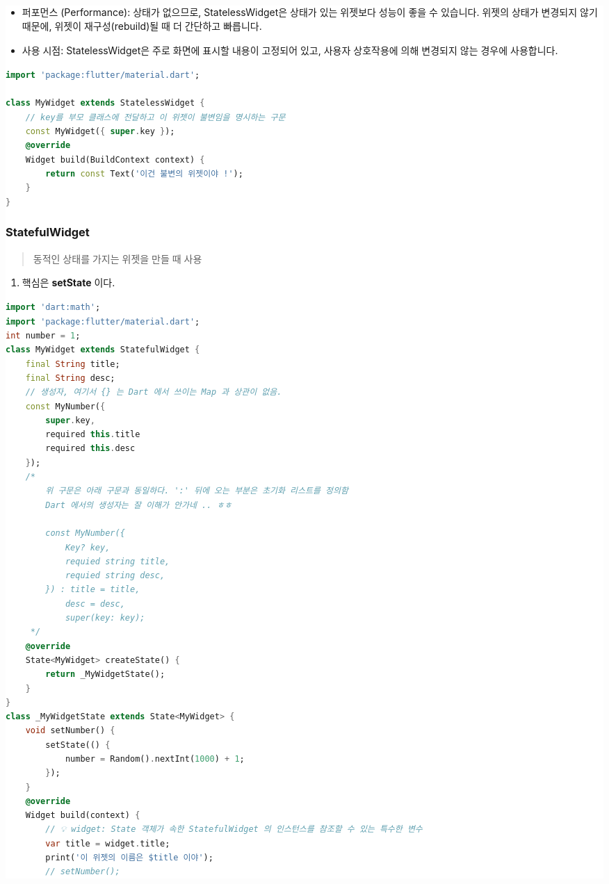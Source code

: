 -   퍼포먼스 (Performance): 상태가 없으므로, StatelessWidget은 상태가 있는 위젯보다 성능이 좋을 수 있습니다. 위젯의 상태가 변경되지 않기 때문에, 위젯이 재구성(rebuild)될 때 더 간단하고 빠릅니다.

-   사용 시점: StatelessWidget은 주로 화면에 표시할 내용이 고정되어 있고, 사용자 상호작용에 의해 변경되지 않는 경우에 사용합니다.

```dart
import 'package:flutter/material.dart';

class MyWidget extends StatelessWidget {
    // key를 부모 클래스에 전달하고 이 위젯이 불변임을 명시하는 구문
    const MyWidget({ super.key });
    @override
    Widget build(BuildContext context) {
        return const Text('이건 불변의 위젯이야 !');
    }
}
```

### StatefulWidget

> 동적인 상태를 가지는 위젯을 만들 때 사용

1. 핵심은 **setState** 이다.

```dart
import 'dart:math';
import 'package:flutter/material.dart';
int number = 1;
class MyWidget extends StatefulWidget {
    final String title;
    final String desc;
    // 생성자, 여기서 {} 는 Dart 에서 쓰이는 Map 과 상관이 없음.
    const MyNumber({
        super.key,
        required this.title
        required this.desc
    });
    /*
        위 구문은 아래 구문과 동일하다. ':' 뒤에 오는 부분은 초기화 리스트를 정의함
        Dart 에서의 생성자는 잘 이해가 안가네 .. ㅎㅎ

        const MyNumber({
            Key? key,
            requied string title,
            requied string desc,
        }) : title = title,
            desc = desc,
            super(key: key);
     */
    @override
    State<MyWidget> createState() {
        return _MyWidgetState();
    }
}
class _MyWidgetState extends State<MyWidget> {
    void setNumber() {
        setState(() {
            number = Random().nextInt(1000) + 1;
        });
    }
    @override
    Widget build(context) {
        // 💡 widget: State 객체가 속한 StatefulWidget 의 인스턴스를 참조할 수 있는 특수한 변수
        var title = widget.title;
        print('이 위젯의 이름은 $title 이야');
        // setNumber();
```